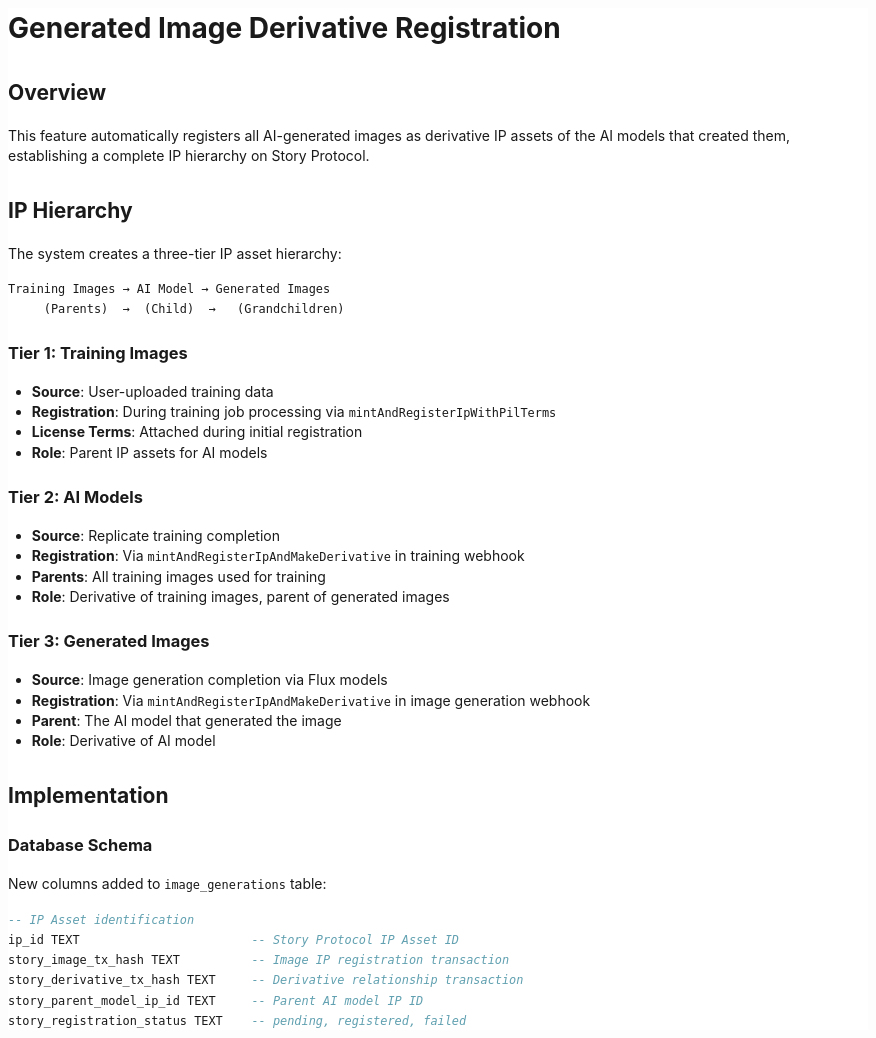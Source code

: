# Generated Image Derivative Registration

## Overview

This feature automatically registers all AI-generated images as derivative IP assets of the AI models that created them, establishing a complete IP hierarchy on Story Protocol.

## IP Hierarchy

The system creates a three-tier IP asset hierarchy:

```
Training Images → AI Model → Generated Images
     (Parents)  →  (Child)  →   (Grandchildren)
```

### Tier 1: Training Images

- **Source**: User-uploaded training data
- **Registration**: During training job processing via `mintAndRegisterIpWithPilTerms`
- **License Terms**: Attached during initial registration
- **Role**: Parent IP assets for AI models

### Tier 2: AI Models

- **Source**: Replicate training completion
- **Registration**: Via `mintAndRegisterIpAndMakeDerivative` in training webhook
- **Parents**: All training images used for training
- **Role**: Derivative of training images, parent of generated images

### Tier 3: Generated Images

- **Source**: Image generation completion via Flux models
- **Registration**: Via `mintAndRegisterIpAndMakeDerivative` in image generation webhook
- **Parent**: The AI model that generated the image
- **Role**: Derivative of AI model

## Implementation

### Database Schema

New columns added to `image_generations` table:

```sql
-- IP Asset identification
ip_id TEXT                        -- Story Protocol IP Asset ID
story_image_tx_hash TEXT          -- Image IP registration transaction
story_derivative_tx_hash TEXT     -- Derivative relationship transaction
story_parent_model_ip_id TEXT     -- Parent AI model IP ID
story_registration_status TEXT    -- pending, registered, failed
```
